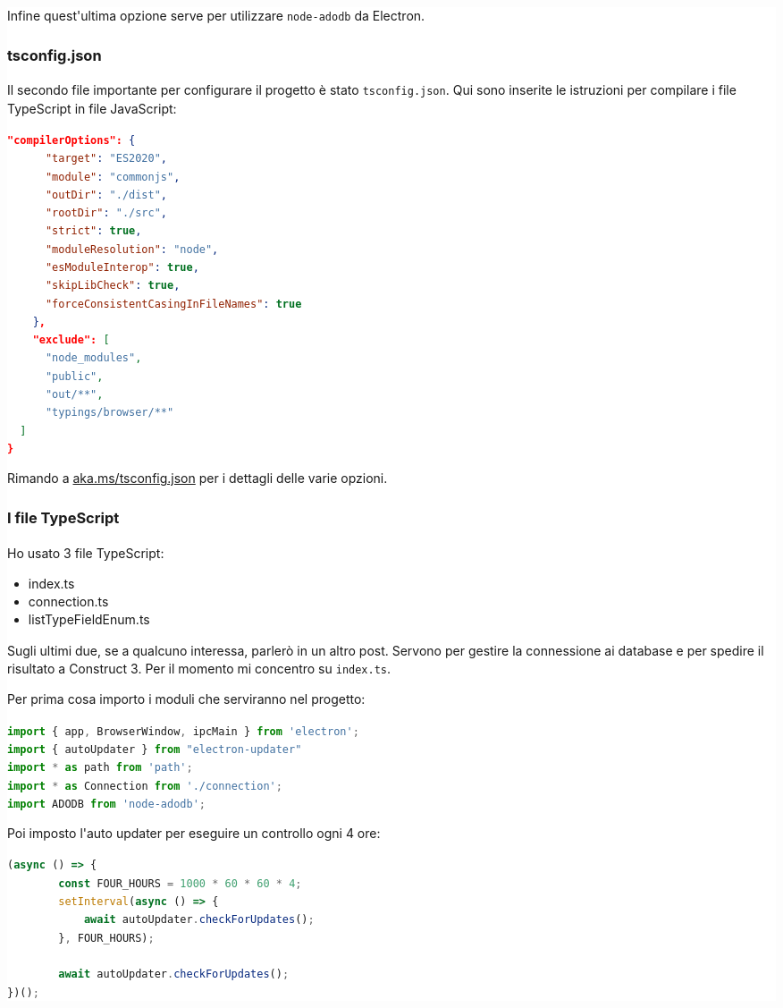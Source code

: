 Infine quest'ultima opzione serve per utilizzare `node-adodb` da Electron.

### tsconfig.json

Il secondo file importante per configurare il progetto è stato `tsconfig.json`. Qui sono inserite le istruzioni per compilare i file TypeScript in file JavaScript:

```json
"compilerOptions": {
      "target": "ES2020",
      "module": "commonjs",
      "outDir": "./dist",
      "rootDir": "./src",
      "strict": true,
      "moduleResolution": "node",
      "esModuleInterop": true,
      "skipLibCheck": true,
      "forceConsistentCasingInFileNames": true
    },
    "exclude": [
      "node_modules",
      "public",
      "out/**",
      "typings/browser/**"
  ]
}
```

Rimando a [aka.ms/tsconfig.json](https://www.staging-typescript.org/tsconfig) per i dettagli delle varie opzioni.

### I file TypeScript

Ho usato 3 file TypeScript:

- index.ts
- connection.ts
- listTypeFieldEnum.ts

Sugli ultimi due, se a qualcuno interessa, parlerò in un altro post. Servono per gestire la connessione ai database e per spedire il risultato a Construct 3. Per il momento mi concentro su `index.ts`.

Per prima cosa importo i moduli che serviranno nel progetto:

```ts
import { app, BrowserWindow, ipcMain } from 'electron';
import { autoUpdater } from "electron-updater"
import * as path from 'path';
import * as Connection from './connection';
import ADODB from 'node-adodb';
```

Poi imposto l'auto updater per eseguire un controllo ogni 4 ore:

```ts
(async () => {
		const FOUR_HOURS = 1000 * 60 * 60 * 4;
		setInterval(async () => {
			await autoUpdater.checkForUpdates();
		}, FOUR_HOURS);

		await autoUpdater.checkForUpdates();
})();
```
